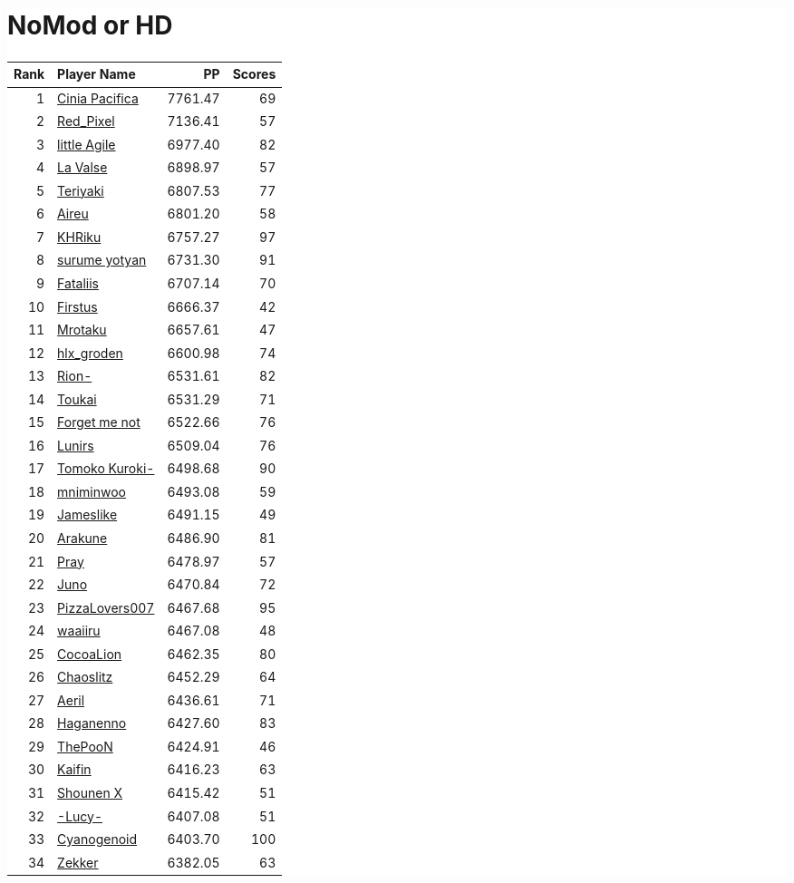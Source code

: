 # NoMod or HD
| Rank | Player Name |  PP  | Scores |
| ----:|:----------- | ----:| ------:|
| 1 | [Cinia Pacifica](https://osu.ppy.sh/u/1414625) | 7761.47 | 69 |
| 2 | [Red_Pixel](https://osu.ppy.sh/u/4170932) | 7136.41 | 57 |
| 3 | [little Agile](https://osu.ppy.sh/u/1843469) | 6977.40 | 82 |
| 4 | [La Valse](https://osu.ppy.sh/u/70863) | 6898.97 | 57 |
| 5 | [Teriyaki](https://osu.ppy.sh/u/1431589) | 6807.53 | 77 |
| 6 | [Aireu](https://osu.ppy.sh/u/1650010) | 6801.20 | 58 |
| 7 | [KHRiku](https://osu.ppy.sh/u/3104514) | 6757.27 | 97 |
| 8 | [surume yotyan](https://osu.ppy.sh/u/1704801) | 6731.30 | 91 |
| 9 | [Fataliis](https://osu.ppy.sh/u/3047470) | 6707.14 | 70 |
| 10 | [Firstus](https://osu.ppy.sh/u/1856829) | 6666.37 | 42 |
| 11 | [Mrotaku](https://osu.ppy.sh/u/2266860) | 6657.61 | 47 |
| 12 | [hlx_groden](https://osu.ppy.sh/u/2041322) | 6600.98 | 74 |
| 13 | [Rion-](https://osu.ppy.sh/u/1451544) | 6531.61 | 82 |
| 14 | [Toukai](https://osu.ppy.sh/u/1541390) | 6531.29 | 71 |
| 15 | [Forget me not](https://osu.ppy.sh/u/1850191) | 6522.66 | 76 |
| 16 | [Lunirs](https://osu.ppy.sh/u/2118945) | 6509.04 | 76 |
| 17 | [Tomoko Kuroki-](https://osu.ppy.sh/u/4418213) | 6498.68 | 90 |
| 18 | [mniminwoo](https://osu.ppy.sh/u/3929529) | 6493.08 | 59 |
| 19 | [Jameslike](https://osu.ppy.sh/u/2415743) | 6491.15 | 49 |
| 20 | [Arakune](https://osu.ppy.sh/u/3689111) | 6486.90 | 81 |
| 21 | [Pray](https://osu.ppy.sh/u/2190336) | 6478.97 | 57 |
| 22 | [Juno](https://osu.ppy.sh/u/2588961) | 6470.84 | 72 |
| 23 | [PizzaLovers007](https://osu.ppy.sh/u/1064536) | 6467.68 | 95 |
| 24 | [waaiiru](https://osu.ppy.sh/u/903978) | 6467.08 | 48 |
| 25 | [CocoaLion](https://osu.ppy.sh/u/1224334) | 6462.35 | 80 |
| 26 | [Chaoslitz](https://osu.ppy.sh/u/3621552) | 6452.29 | 64 |
| 27 | [Aeril](https://osu.ppy.sh/u/4334976) | 6436.61 | 71 |
| 28 | [Haganenno](https://osu.ppy.sh/u/4692344) | 6427.60 | 83 |
| 29 | [ThePooN](https://osu.ppy.sh/u/718454) | 6424.91 | 46 |
| 30 | [Kaifin](https://osu.ppy.sh/u/2596942) | 6416.23 | 63 |
| 31 | [Shounen X](https://osu.ppy.sh/u/960621) | 6415.42 | 51 |
| 32 | [-Lucy-](https://osu.ppy.sh/u/1048423) | 6407.08 | 51 |
| 33 | [Cyanogenoid](https://osu.ppy.sh/u/924119) | 6403.70 | 100 |
| 34 | [Zekker](https://osu.ppy.sh/u/4663554) | 6382.05 | 63 |